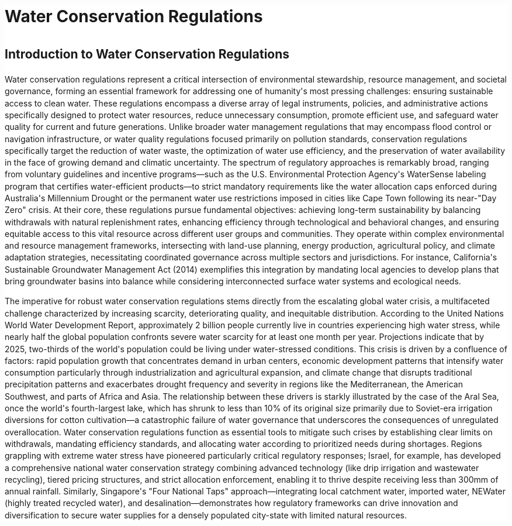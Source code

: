 
# Water Conservation Regulations

## Introduction to Water Conservation Regulations

Water conservation regulations represent a critical intersection of environmental stewardship, resource management, and societal governance, forming an essential framework for addressing one of humanity's most pressing challenges: ensuring sustainable access to clean water. These regulations encompass a diverse array of legal instruments, policies, and administrative actions specifically designed to protect water resources, reduce unnecessary consumption, promote efficient use, and safeguard water quality for current and future generations. Unlike broader water management regulations that may encompass flood control or navigation infrastructure, or water quality regulations focused primarily on pollution standards, conservation regulations specifically target the reduction of water waste, the optimization of water use efficiency, and the preservation of water availability in the face of growing demand and climatic uncertainty. The spectrum of regulatory approaches is remarkably broad, ranging from voluntary guidelines and incentive programs—such as the U.S. Environmental Protection Agency's WaterSense labeling program that certifies water-efficient products—to strict mandatory requirements like the water allocation caps enforced during Australia's Millennium Drought or the permanent water use restrictions imposed in cities like Cape Town following its near-"Day Zero" crisis. At their core, these regulations pursue fundamental objectives: achieving long-term sustainability by balancing withdrawals with natural replenishment rates, enhancing efficiency through technological and behavioral changes, and ensuring equitable access to this vital resource across different user groups and communities. They operate within complex environmental and resource management frameworks, intersecting with land-use planning, energy production, agricultural policy, and climate adaptation strategies, necessitating coordinated governance across multiple sectors and jurisdictions. For instance, California's Sustainable Groundwater Management Act (2014) exemplifies this integration by mandating local agencies to develop plans that bring groundwater basins into balance while considering interconnected surface water systems and ecological needs.

The imperative for robust water conservation regulations stems directly from the escalating global water crisis, a multifaceted challenge characterized by increasing scarcity, deteriorating quality, and inequitable distribution. According to the United Nations World Water Development Report, approximately 2 billion people currently live in countries experiencing high water stress, while nearly half the global population confronts severe water scarcity for at least one month per year. Projections indicate that by 2025, two-thirds of the world's population could be living under water-stressed conditions. This crisis is driven by a confluence of factors: rapid population growth that concentrates demand in urban centers, economic development patterns that intensify water consumption particularly through industrialization and agricultural expansion, and climate change that disrupts traditional precipitation patterns and exacerbates drought frequency and severity in regions like the Mediterranean, the American Southwest, and parts of Africa and Asia. The relationship between these drivers is starkly illustrated by the case of the Aral Sea, once the world's fourth-largest lake, which has shrunk to less than 10% of its original size primarily due to Soviet-era irrigation diversions for cotton cultivation—a catastrophic failure of water governance that underscores the consequences of unregulated overallocation. Water conservation regulations function as essential tools to mitigate such crises by establishing clear limits on withdrawals, mandating efficiency standards, and allocating water according to prioritized needs during shortages. Regions grappling with extreme water stress have pioneered particularly critical regulatory responses; Israel, for example, has developed a comprehensive national water conservation strategy combining advanced technology (like drip irrigation and wastewater recycling), tiered pricing structures, and strict allocation enforcement, enabling it to thrive despite receiving less than 300mm of annual rainfall. Similarly, Singapore's "Four National Taps" approach—integrating local catchment water, imported water, NEWater (highly treated recycled water), and desalination—demonstrates how regulatory frameworks can drive innovation and diversification to secure water supplies for a densely populated city-state with limited natural resources.
